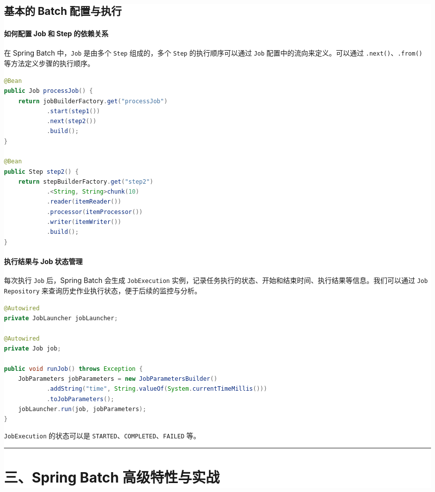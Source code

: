 ## **基本的 Batch 配置与执行**

#### **如何配置 Job 和 Step 的依赖关系**

在 Spring Batch 中，`Job` 是由多个 `Step` 组成的，多个 `Step` 的执行顺序可以通过 `Job` 配置中的流向来定义。可以通过 `.next()`、`.from()` 等方法定义步骤的执行顺序。

```java
@Bean
public Job processJob() {
    return jobBuilderFactory.get("processJob")
            .start(step1())
            .next(step2())
            .build();
}

@Bean
public Step step2() {
    return stepBuilderFactory.get("step2")
            .<String, String>chunk(10)
            .reader(itemReader())
            .processor(itemProcessor())
            .writer(itemWriter())
            .build();
}
```

#### **执行结果与 Job 状态管理**

每次执行 `Job` 后，Spring Batch 会生成 `JobExecution` 实例，记录任务执行的状态、开始和结束时间、执行结果等信息。我们可以通过 `JobRepository` 来查询历史作业执行状态，便于后续的监控与分析。

```java
@Autowired
private JobLauncher jobLauncher;

@Autowired
private Job job;

public void runJob() throws Exception {
    JobParameters jobParameters = new JobParametersBuilder()
            .addString("time", String.valueOf(System.currentTimeMillis()))
            .toJobParameters();
    jobLauncher.run(job, jobParameters);
}
```

`JobExecution` 的状态可以是 `STARTED`、`COMPLETED`、`FAILED` 等。

------

# 三、Spring Batch 高级特性与实战
